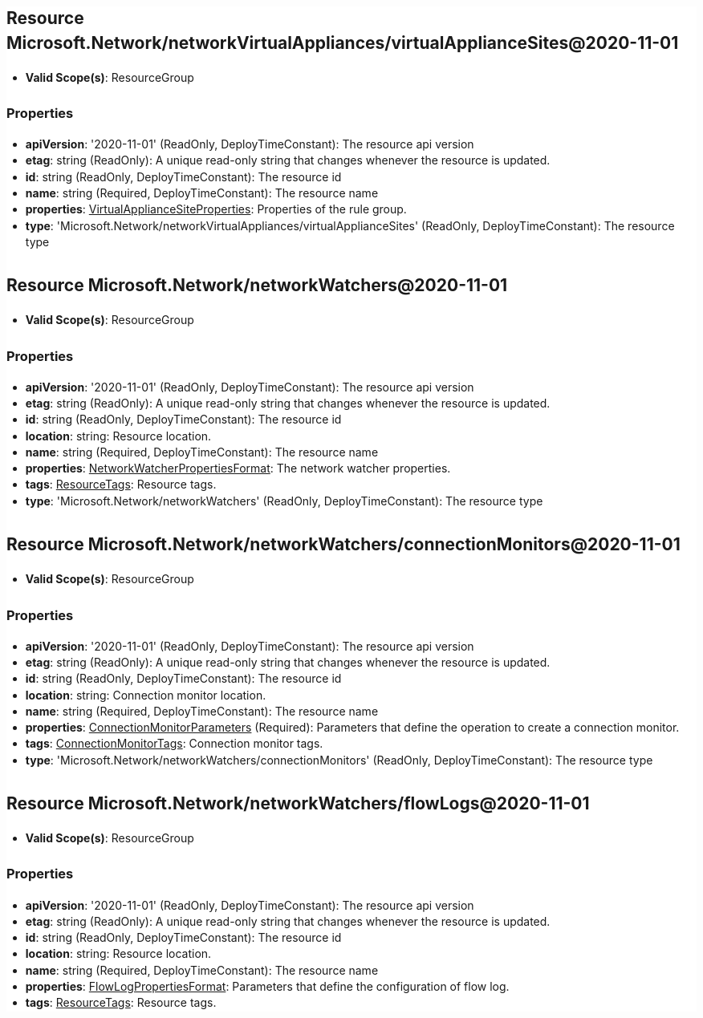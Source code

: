 ## Resource Microsoft.Network/networkVirtualAppliances/virtualApplianceSites@2020-11-01
* **Valid Scope(s)**: ResourceGroup
### Properties
* **apiVersion**: '2020-11-01' (ReadOnly, DeployTimeConstant): The resource api version
* **etag**: string (ReadOnly): A unique read-only string that changes whenever the resource is updated.
* **id**: string (ReadOnly, DeployTimeConstant): The resource id
* **name**: string (Required, DeployTimeConstant): The resource name
* **properties**: [VirtualApplianceSiteProperties](#virtualappliancesiteproperties): Properties of the rule group.
* **type**: 'Microsoft.Network/networkVirtualAppliances/virtualApplianceSites' (ReadOnly, DeployTimeConstant): The resource type

## Resource Microsoft.Network/networkWatchers@2020-11-01
* **Valid Scope(s)**: ResourceGroup
### Properties
* **apiVersion**: '2020-11-01' (ReadOnly, DeployTimeConstant): The resource api version
* **etag**: string (ReadOnly): A unique read-only string that changes whenever the resource is updated.
* **id**: string (ReadOnly, DeployTimeConstant): The resource id
* **location**: string: Resource location.
* **name**: string (Required, DeployTimeConstant): The resource name
* **properties**: [NetworkWatcherPropertiesFormat](#networkwatcherpropertiesformat): The network watcher properties.
* **tags**: [ResourceTags](#resourcetags): Resource tags.
* **type**: 'Microsoft.Network/networkWatchers' (ReadOnly, DeployTimeConstant): The resource type

## Resource Microsoft.Network/networkWatchers/connectionMonitors@2020-11-01
* **Valid Scope(s)**: ResourceGroup
### Properties
* **apiVersion**: '2020-11-01' (ReadOnly, DeployTimeConstant): The resource api version
* **etag**: string (ReadOnly): A unique read-only string that changes whenever the resource is updated.
* **id**: string (ReadOnly, DeployTimeConstant): The resource id
* **location**: string: Connection monitor location.
* **name**: string (Required, DeployTimeConstant): The resource name
* **properties**: [ConnectionMonitorParameters](#connectionmonitorparameters) (Required): Parameters that define the operation to create a connection monitor.
* **tags**: [ConnectionMonitorTags](#connectionmonitortags): Connection monitor tags.
* **type**: 'Microsoft.Network/networkWatchers/connectionMonitors' (ReadOnly, DeployTimeConstant): The resource type

## Resource Microsoft.Network/networkWatchers/flowLogs@2020-11-01
* **Valid Scope(s)**: ResourceGroup
### Properties
* **apiVersion**: '2020-11-01' (ReadOnly, DeployTimeConstant): The resource api version
* **etag**: string (ReadOnly): A unique read-only string that changes whenever the resource is updated.
* **id**: string (ReadOnly, DeployTimeConstant): The resource id
* **location**: string: Resource location.
* **name**: string (Required, DeployTimeConstant): The resource name
* **properties**: [FlowLogPropertiesFormat](#flowlogpropertiesformat): Parameters that define the configuration of flow log.
* **tags**: [ResourceTags](#resourcetags): Resource tags.